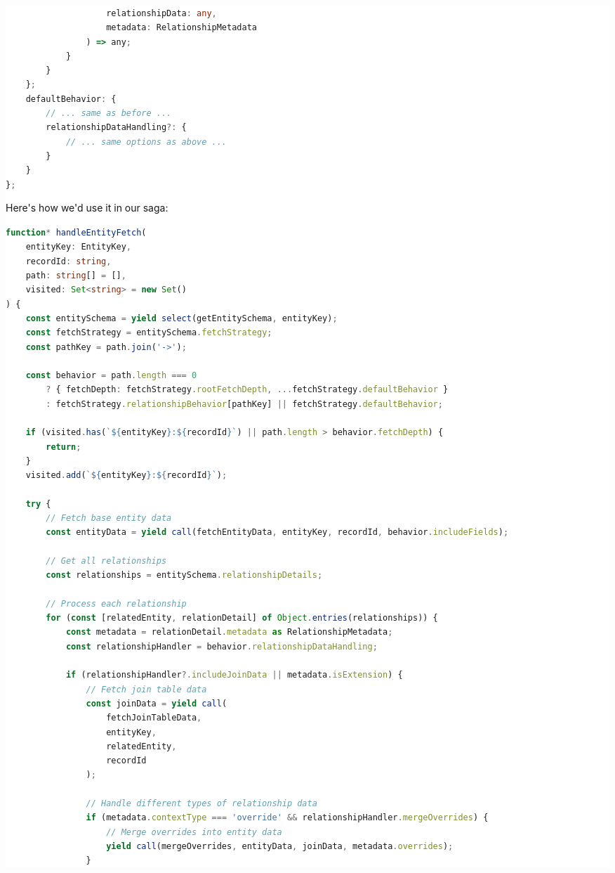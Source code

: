 ```typescript
                    relationshipData: any, 
                    metadata: RelationshipMetadata
                ) => any;
            }
        }
    };
    defaultBehavior: {
        // ... same as before ...
        relationshipDataHandling?: {
            // ... same options as above ...
        }
    }
};
```

Here's how we'd use it in our saga:

```typescript
function* handleEntityFetch(
    entityKey: EntityKey, 
    recordId: string, 
    path: string[] = [], 
    visited: Set<string> = new Set()
) {
    const entitySchema = yield select(getEntitySchema, entityKey);
    const fetchStrategy = entitySchema.fetchStrategy;
    const pathKey = path.join('->');
    
    const behavior = path.length === 0 
        ? { fetchDepth: fetchStrategy.rootFetchDepth, ...fetchStrategy.defaultBehavior }
        : fetchStrategy.relationshipBehavior[pathKey] || fetchStrategy.defaultBehavior;

    if (visited.has(`${entityKey}:${recordId}`) || path.length > behavior.fetchDepth) {
        return;
    }
    visited.add(`${entityKey}:${recordId}`);

    try {
        // Fetch base entity data
        const entityData = yield call(fetchEntityData, entityKey, recordId, behavior.includeFields);
        
        // Get all relationships
        const relationships = entitySchema.relationshipDetails;
        
        // Process each relationship
        for (const [relatedEntity, relationDetail] of Object.entries(relationships)) {
            const metadata = relationDetail.metadata as RelationshipMetadata;
            const relationshipHandler = behavior.relationshipDataHandling;

            if (relationshipHandler?.includeJoinData || metadata.isExtension) {
                // Fetch join table data
                const joinData = yield call(
                    fetchJoinTableData, 
                    entityKey, 
                    relatedEntity, 
                    recordId
                );

                // Handle different types of relationship data
                if (metadata.contextType === 'override' && relationshipHandler.mergeOverrides) {
                    // Merge overrides into entity data
                    yield call(mergeOverrides, entityData, joinData, metadata.overrides);
                }
```